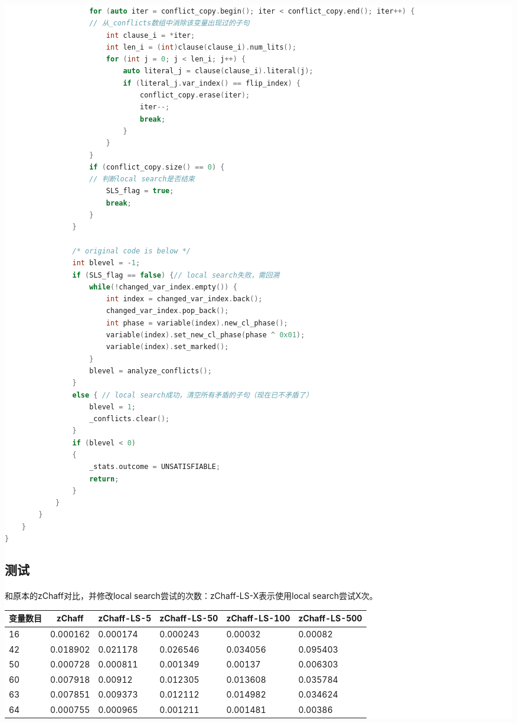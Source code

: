 ```cpp
					for (auto iter = conflict_copy.begin(); iter < conflict_copy.end(); iter++) {
					// 从_conflicts数组中消除该变量出现过的子句
						int clause_i = *iter;
						int len_i = (int)clause(clause_i).num_lits();
						for (int j = 0; j < len_i; j++) {
							auto literal_j = clause(clause_i).literal(j);
							if (literal_j.var_index() == flip_index) {
								conflict_copy.erase(iter);
								iter--;
								break;
							}
						}
					}
					if (conflict_copy.size() == 0) {
					// 判断local search是否结束
						SLS_flag = true;
						break;
					}
				}

				/* original code is below */
				int blevel = -1;
				if (SLS_flag == false) {// local search失败，需回溯
					while(!changed_var_index.empty()) {
						int index = changed_var_index.back();
						changed_var_index.pop_back();
						int phase = variable(index).new_cl_phase();
						variable(index).set_new_cl_phase(phase ^ 0x01);
						variable(index).set_marked();
					}
					blevel = analyze_conflicts();
				}
				else { // local search成功，清空所有矛盾的子句（现在已不矛盾了）
					blevel = 1;
					_conflicts.clear();
				}
				if (blevel < 0)
				{
					_stats.outcome = UNSATISFIABLE;
					return;
				}
			}
		}
	}	
}
```
## 测试
和原本的zChaff对比，并修改local search尝试的次数：zChaff-LS-X表示使用local search尝试X次。

| 变量数目 | zChaff   | zChaff-LS-5 | zChaff-LS-50 | zChaff-LS-100 | zChaff-LS-500 |
| -------- | -------- | ----------- | ------------ | ------------- | ------------- |
| 16       | 0.000162 | 0.000174    | 0.000243     | 0.00032       | 0.00082       |
| 42       | 0.018902 | 0.021178    | 0.026546     | 0.034056      | 0.095403      |
| 50       | 0.000728 | 0.000811    | 0.001349     | 0.00137       | 0.006303      |
| 60       | 0.007918 | 0.00912     | 0.012305     | 0.013608      | 0.035784      |
| 63       | 0.007851 | 0.009373    | 0.012112     | 0.014982      | 0.034624      |
| 64       | 0.000755 | 0.000965    | 0.001211     | 0.001481      | 0.00386       |